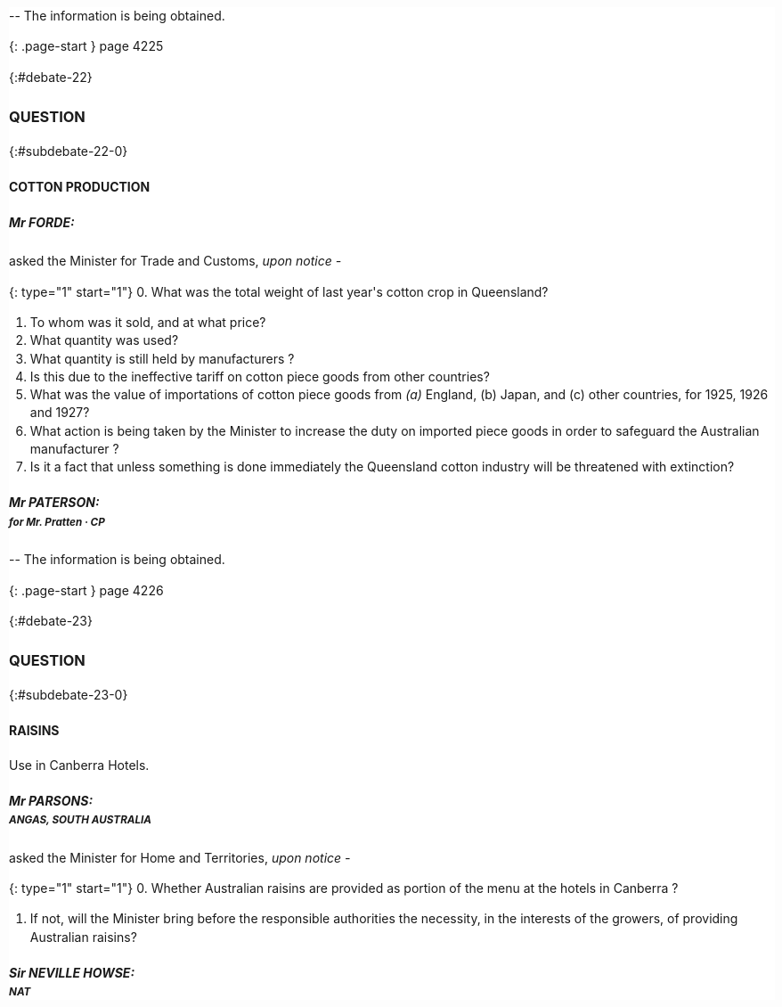 -- The information is being obtained. 

{: .page-start }
page 4225

{:#debate-22}
### QUESTION

{:#subdebate-22-0}
#### COTTON PRODUCTION

##### Mr FORDE:

asked the Minister for Trade and Customs,  *upon notice -* 

{: type="1" start="1"}
0. What was the total weight of last year's cotton crop in Queensland? 
1. To whom was it sold, and at what price? 
2. What quantity was used? 
3. What quantity is still held by manufacturers ? 
4. Is this due to the ineffective tariff on cotton piece goods from other countries? 
5. What was the value of importations of cotton piece goods from  *(a)*  England, (b) Japan, and (c) other countries, for 1925, 1926 and 1927? 
6. What action is being taken by the Minister to increase the duty on imported piece goods in order to safeguard the Australian manufacturer ? 
7. Is it a fact that unless something is done immediately the Queensland cotton industry will be threatened with extinction? 

##### Mr PATERSON:<br><small class="text-muted">for Mr. Pratten &middot; CP</small>

-- The information is being obtained. 

{: .page-start }
page 4226

{:#debate-23}
### QUESTION

{:#subdebate-23-0}
#### RAISINS

Use in Canberra Hotels. 

##### Mr PARSONS:<br><small class="text-muted">ANGAS, SOUTH AUSTRALIA</small>

asked the Minister for Home and Territories,  *upon notice -* 

{: type="1" start="1"}
0. Whether Australian raisins are provided as portion of the menu at the hotels in Canberra ? 
1. If not, will the Minister bring before the responsible authorities the necessity, in the interests of the growers, of providing Australian raisins? 

##### Sir NEVILLE HOWSE:<br><small class="text-muted">NAT</small>
